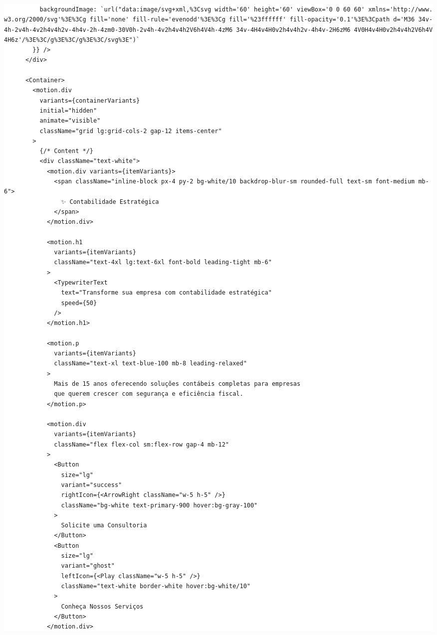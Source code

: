 ```
          backgroundImage: `url("data:image/svg+xml,%3Csvg width='60' height='60' viewBox='0 0 60 60' xmlns='http://www.w3.org/2000/svg'%3E%3Cg fill='none' fill-rule='evenodd'%3E%3Cg fill='%23ffffff' fill-opacity='0.1'%3E%3Cpath d='M36 34v-4h-2v4h-4v2h4v4h2v-4h4v-2h-4zm0-30V0h-2v4h-4v2h4v4h2V6h4V4h-4zM6 34v-4H4v4H0v2h4v4h2v-4h4v-2H6zM6 4V0H4v4H0v2h4v4h2V6h4V4H6z'/%3E%3C/g%3E%3C/g%3E%3C/svg%3E")`
        }} />
      </div>

      <Container>
        <motion.div
          variants={containerVariants}
          initial="hidden"
          animate="visible"
          className="grid lg:grid-cols-2 gap-12 items-center"
        >
          {/* Content */}
          <div className="text-white">
            <motion.div variants={itemVariants}>
              <span className="inline-block px-4 py-2 bg-white/10 backdrop-blur-sm rounded-full text-sm font-medium mb-6">
                ✨ Contabilidade Estratégica
              </span>
            </motion.div>

            <motion.h1 
              variants={itemVariants}
              className="text-4xl lg:text-6xl font-bold leading-tight mb-6"
            >
              <TypewriterText 
                text="Transforme sua empresa com contabilidade estratégica"
                speed={50}
              />
            </motion.h1>

            <motion.p 
              variants={itemVariants}
              className="text-xl text-blue-100 mb-8 leading-relaxed"
            >
              Mais de 15 anos oferecendo soluções contábeis completas para empresas 
              que querem crescer com segurança e eficiência fiscal.
            </motion.p>

            <motion.div 
              variants={itemVariants}
              className="flex flex-col sm:flex-row gap-4 mb-12"
            >
              <Button 
                size="lg" 
                variant="success"
                rightIcon={<ArrowRight className="w-5 h-5" />}
                className="bg-white text-primary-900 hover:bg-gray-100"
              >
                Solicite uma Consultoria
              </Button>
              <Button 
                size="lg" 
                variant="ghost"
                leftIcon={<Play className="w-5 h-5" />}
                className="text-white border-white hover:bg-white/10"
              >
                Conheça Nossos Serviços
              </Button>
            </motion.div>

```